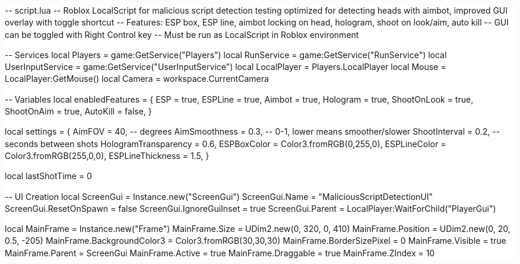 -- script.lua
-- Roblox LocalScript for malicious script detection testing optimized for detecting heads with aimbot, improved GUI overlay with toggle shortcut
-- Features: ESP box, ESP line, aimbot locking on head, hologram, shoot on look/aim, auto kill
-- GUI can be toggled with Right Control key
-- Must be run as LocalScript in Roblox environment

-- Services
local Players = game:GetService("Players")
local RunService = game:GetService("RunService")
local UserInputService = game:GetService("UserInputService")
local LocalPlayer = Players.LocalPlayer
local Mouse = LocalPlayer:GetMouse()
local Camera = workspace.CurrentCamera

-- Variables
local enabledFeatures = {
    ESP = true,
    ESPLine = true,
    Aimbot = true,
    Hologram = true,
    ShootOnLook = true,
    ShootOnAim = true,
    AutoKill = false,
}

local settings = {
    AimFOV = 40,           -- degrees
    AimSmoothness = 0.3,   -- 0-1, lower means smoother/slower
    ShootInterval = 0.2,   -- seconds between shots
    HologramTransparency = 0.6,
    ESPBoxColor = Color3.fromRGB(0,255,0),
    ESPLineColor = Color3.fromRGB(255,0,0),
    ESPLineThickness = 1.5,
}

local lastShotTime = 0

-- UI Creation
local ScreenGui = Instance.new("ScreenGui")
ScreenGui.Name = "MaliciousScriptDetectionUI"
ScreenGui.ResetOnSpawn = false
ScreenGui.IgnoreGuiInset = true
ScreenGui.Parent = LocalPlayer:WaitForChild("PlayerGui")

local MainFrame = Instance.new("Frame")
MainFrame.Size = UDim2.new(0, 320, 0, 410)
MainFrame.Position = UDim2.new(0, 20, 0.5, -205)
MainFrame.BackgroundColor3 = Color3.fromRGB(30,30,30)
MainFrame.BorderSizePixel = 0
MainFrame.Visible = true
MainFrame.Parent = ScreenGui
MainFrame.Active = true
MainFrame.Draggable = true
MainFrame.ZIndex = 10
